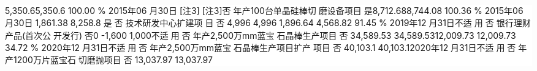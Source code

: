 5,350.65,350.6
100.00
%
2015年06
月30日
[注3]
[注3]否
年产100台单晶硅棒切
磨设备项目
是8,712.688,744.08
100.36
%
2015年06
月30日
1,861.38
8,258.8
是
否
技术研发中心扩建项
目
否
4,996
4,996
1,896.64
4,568.82
91.45
%
2019年12
月31日不适
用
否
银行理财产品(首次公
开发行)
否0
-1,600
1,000不适
用
否
年产2,500万mm蓝宝
石晶棒生产项目
否
34,589.53
34,589.5312,009.73
12,009.73
34.72
%
2020年12
月31日不适
用
否
年产2,500万mm蓝宝
石晶棒生产项目扩产
项目
否
40,103.1
40,103.12020年12
月31日不适
用
否
年产1200万片蓝宝石
切磨抛项目
否
13,037.97
13,037.97
